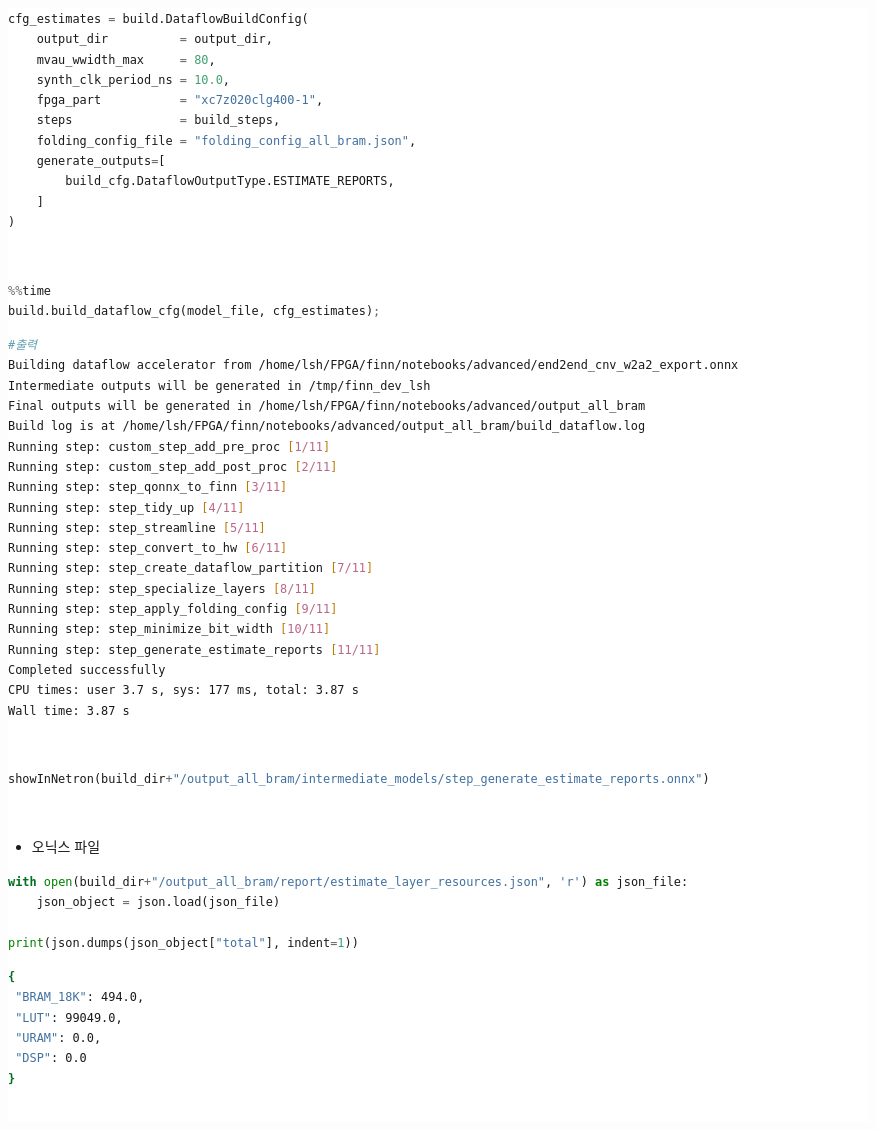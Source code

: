 ```python
cfg_estimates = build.DataflowBuildConfig(
    output_dir          = output_dir,
    mvau_wwidth_max     = 80,
    synth_clk_period_ns = 10.0,
    fpga_part           = "xc7z020clg400-1",
    steps               = build_steps,
    folding_config_file = "folding_config_all_bram.json",
    generate_outputs=[
        build_cfg.DataflowOutputType.ESTIMATE_REPORTS,
    ]
)
```
<br>

```python
%%time
build.build_dataflow_cfg(model_file, cfg_estimates);
```
```bash
#출력
Building dataflow accelerator from /home/lsh/FPGA/finn/notebooks/advanced/end2end_cnv_w2a2_export.onnx
Intermediate outputs will be generated in /tmp/finn_dev_lsh
Final outputs will be generated in /home/lsh/FPGA/finn/notebooks/advanced/output_all_bram
Build log is at /home/lsh/FPGA/finn/notebooks/advanced/output_all_bram/build_dataflow.log
Running step: custom_step_add_pre_proc [1/11]
Running step: custom_step_add_post_proc [2/11]
Running step: step_qonnx_to_finn [3/11]
Running step: step_tidy_up [4/11]
Running step: step_streamline [5/11]
Running step: step_convert_to_hw [6/11]
Running step: step_create_dataflow_partition [7/11]
Running step: step_specialize_layers [8/11]
Running step: step_apply_folding_config [9/11]
Running step: step_minimize_bit_width [10/11]
Running step: step_generate_estimate_reports [11/11]
Completed successfully
CPU times: user 3.7 s, sys: 177 ms, total: 3.87 s
Wall time: 3.87 s
```
<br>

```python
showInNetron(build_dir+"/output_all_bram/intermediate_models/step_generate_estimate_reports.onnx")
```
<br>

- 오닉스 파일

```python
with open(build_dir+"/output_all_bram/report/estimate_layer_resources.json", 'r') as json_file:
    json_object = json.load(json_file)

print(json.dumps(json_object["total"], indent=1))
```
```bash
{
 "BRAM_18K": 494.0,
 "LUT": 99049.0,
 "URAM": 0.0,
 "DSP": 0.0
}
```
<br>
